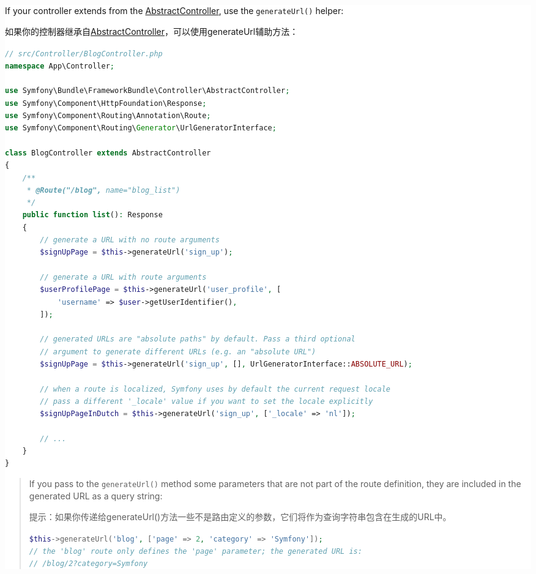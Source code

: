 If your controller extends from the [AbstractController](https://symfony.com/doc/5.4/controller.html#the-base-controller-class-services), use the `generateUrl()` helper:

如果你的控制器继承自[AbstractController](https://symfony.com/doc/5.4/controller.html#the-base-controller-class-services)，可以使用generateUrl辅助方法：

```php
// src/Controller/BlogController.php
namespace App\Controller;

use Symfony\Bundle\FrameworkBundle\Controller\AbstractController;
use Symfony\Component\HttpFoundation\Response;
use Symfony\Component\Routing\Annotation\Route;
use Symfony\Component\Routing\Generator\UrlGeneratorInterface;

class BlogController extends AbstractController
{
    /**
     * @Route("/blog", name="blog_list")
     */
    public function list(): Response
    {
        // generate a URL with no route arguments
        $signUpPage = $this->generateUrl('sign_up');

        // generate a URL with route arguments
        $userProfilePage = $this->generateUrl('user_profile', [
            'username' => $user->getUserIdentifier(),
        ]);

        // generated URLs are "absolute paths" by default. Pass a third optional
        // argument to generate different URLs (e.g. an "absolute URL")
        $signUpPage = $this->generateUrl('sign_up', [], UrlGeneratorInterface::ABSOLUTE_URL);

        // when a route is localized, Symfony uses by default the current request locale
        // pass a different '_locale' value if you want to set the locale explicitly
        $signUpPageInDutch = $this->generateUrl('sign_up', ['_locale' => 'nl']);

        // ...
    }
}
```

> If you pass to the `generateUrl()` method some parameters that are not part of the route definition, they are included in the generated URL as a query string:
>
> 提示：如果你传递给generateUrl()方法一些不是路由定义的参数，它们将作为查询字符串包含在生成的URL中。
>
> ```php
> $this->generateUrl('blog', ['page' => 2, 'category' => 'Symfony']);
> // the 'blog' route only defines the 'page' parameter; the generated URL is:
> // /blog/2?category=Symfony
> ```
>
